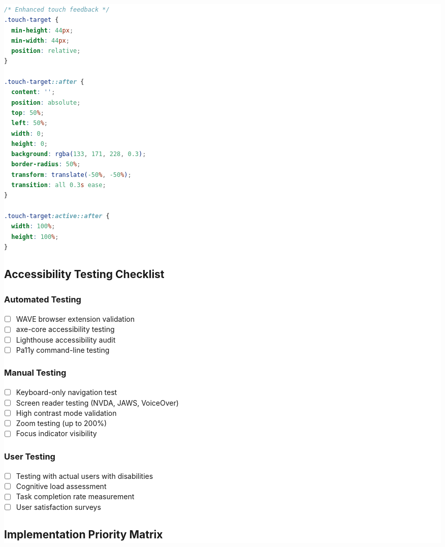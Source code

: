 ```css
/* Enhanced touch feedback */
.touch-target {
  min-height: 44px;
  min-width: 44px;
  position: relative;
}

.touch-target::after {
  content: '';
  position: absolute;
  top: 50%;
  left: 50%;
  width: 0;
  height: 0;
  background: rgba(133, 171, 228, 0.3);
  border-radius: 50%;
  transform: translate(-50%, -50%);
  transition: all 0.3s ease;
}

.touch-target:active::after {
  width: 100%;
  height: 100%;
}
```

## Accessibility Testing Checklist

### Automated Testing
- [ ] WAVE browser extension validation
- [ ] axe-core accessibility testing
- [ ] Lighthouse accessibility audit
- [ ] Pa11y command-line testing

### Manual Testing
- [ ] Keyboard-only navigation test
- [ ] Screen reader testing (NVDA, JAWS, VoiceOver)
- [ ] High contrast mode validation
- [ ] Zoom testing (up to 200%)
- [ ] Focus indicator visibility

### User Testing
- [ ] Testing with actual users with disabilities
- [ ] Cognitive load assessment
- [ ] Task completion rate measurement
- [ ] User satisfaction surveys

## Implementation Priority Matrix
